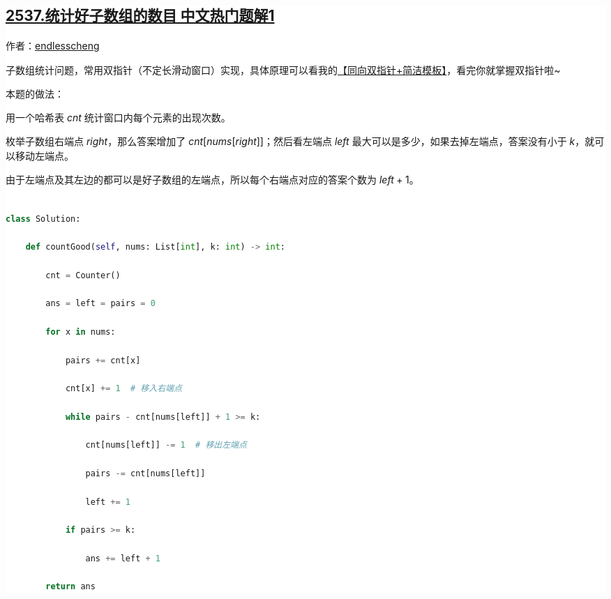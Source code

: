 ## [2537.统计好子数组的数目 中文热门题解1](https://leetcode.cn/problems/count-the-number-of-good-subarrays/solutions/100000/shuang-zhi-zhen-by-endlesscheng-lkd9)

作者：[endlesscheng](https://leetcode.cn/u/endlesscheng)




子数组统计问题，常用双指针（不定长滑动窗口）实现，具体原理可以看我的[【同向双指针+简洁模板】](https://www.bilibili.com/video/BV1hd4y1r7Gq/)，看完你就掌握双指针啦~



本题的做法：



用一个哈希表 $\textit{cnt}$ 统计窗口内每个元素的出现次数。



枚举子数组右端点 $\textit{right}$，那么答案增加了 $\textit{cnt}[\textit{nums}[\textit{right}]]$；然后看左端点 $\textit{left}$ 最大可以是多少，如果去掉左端点，答案没有小于 $k$，就可以移动左端点。



由于左端点及其左边的都可以是好子数组的左端点，所以每个右端点对应的答案个数为 $\textit{left}+1$。



```py [sol1-Python3]

class Solution:

    def countGood(self, nums: List[int], k: int) -> int:

        cnt = Counter()

        ans = left = pairs = 0

        for x in nums:

            pairs += cnt[x]

            cnt[x] += 1  # 移入右端点

            while pairs - cnt[nums[left]] + 1 >= k:

                cnt[nums[left]] -= 1  # 移出左端点

                pairs -= cnt[nums[left]]

                left += 1

            if pairs >= k:

                ans += left + 1

        return ans

```
